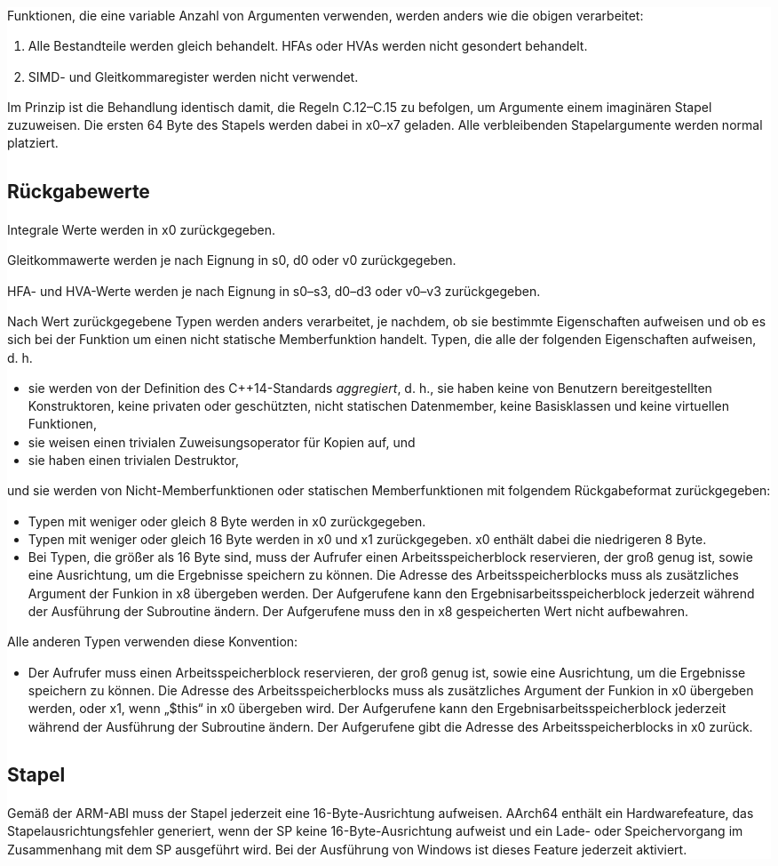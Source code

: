 Funktionen, die eine variable Anzahl von Argumenten verwenden, werden anders wie die obigen verarbeitet:

1. Alle Bestandteile werden gleich behandelt. HFAs oder HVAs werden nicht gesondert behandelt.

1. SIMD- und Gleitkommaregister werden nicht verwendet.

Im Prinzip ist die Behandlung identisch damit, die Regeln C.12–C.15 zu befolgen, um Argumente einem imaginären Stapel zuzuweisen. Die ersten 64 Byte des Stapels werden dabei in x0–x7 geladen. Alle verbleibenden Stapelargumente werden normal platziert.

## <a name="return-values"></a>Rückgabewerte

Integrale Werte werden in x0 zurückgegeben.

Gleitkommawerte werden je nach Eignung in s0, d0 oder v0 zurückgegeben.

HFA- und HVA-Werte werden je nach Eignung in s0–s3, d0–d3 oder v0–v3 zurückgegeben.

Nach Wert zurückgegebene Typen werden anders verarbeitet, je nachdem, ob sie bestimmte Eigenschaften aufweisen und ob es sich bei der Funktion um einen nicht statische Memberfunktion handelt. Typen, die alle der folgenden Eigenschaften aufweisen, d. h.

- sie werden von der Definition des C++14-Standards *aggregiert*, d. h., sie haben keine von Benutzern bereitgestellten Konstruktoren, keine privaten oder geschützten, nicht statischen Datenmember, keine Basisklassen und keine virtuellen Funktionen,
- sie weisen einen trivialen Zuweisungsoperator für Kopien auf, und
- sie haben einen trivialen Destruktor,

und sie werden von Nicht-Memberfunktionen oder statischen Memberfunktionen mit folgendem Rückgabeformat zurückgegeben:

- Typen mit weniger oder gleich 8 Byte werden in x0 zurückgegeben.
- Typen mit weniger oder gleich 16 Byte werden in x0 und x1 zurückgegeben. x0 enthält dabei die niedrigeren 8 Byte.
- Bei Typen, die größer als 16 Byte sind, muss der Aufrufer einen Arbeitsspeicherblock reservieren, der groß genug ist, sowie eine Ausrichtung, um die Ergebnisse speichern zu können. Die Adresse des Arbeitsspeicherblocks muss als zusätzliches Argument der Funkion in x8 übergeben werden. Der Aufgerufene kann den Ergebnisarbeitsspeicherblock jederzeit während der Ausführung der Subroutine ändern. Der Aufgerufene muss den in x8 gespeicherten Wert nicht aufbewahren.

Alle anderen Typen verwenden diese Konvention:

- Der Aufrufer muss einen Arbeitsspeicherblock reservieren, der groß genug ist, sowie eine Ausrichtung, um die Ergebnisse speichern zu können. Die Adresse des Arbeitsspeicherblocks muss als zusätzliches Argument der Funkion in x0 übergeben werden, oder x1, wenn „$this“ in x0 übergeben wird. Der Aufgerufene kann den Ergebnisarbeitsspeicherblock jederzeit während der Ausführung der Subroutine ändern. Der Aufgerufene gibt die Adresse des Arbeitsspeicherblocks in x0 zurück.

## <a name="stack"></a>Stapel

Gemäß der ARM-ABI muss der Stapel jederzeit eine 16-Byte-Ausrichtung aufweisen. AArch64 enthält ein Hardwarefeature, das Stapelausrichtungsfehler generiert, wenn der SP keine 16-Byte-Ausrichtung aufweist und ein Lade- oder Speichervorgang im Zusammenhang mit dem SP ausgeführt wird. Bei der Ausführung von Windows ist dieses Feature jederzeit aktiviert.
